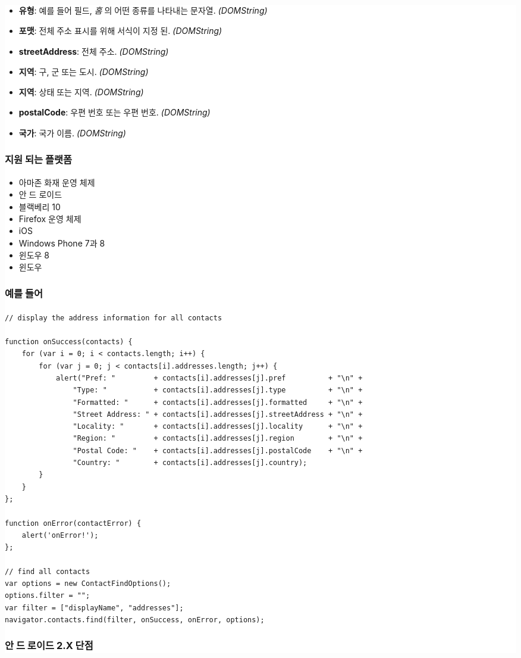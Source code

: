 *   **유형**: 예를 들어 필드, *홈* 의 어떤 종류를 나타내는 문자열. *(DOMString)*

*   **포맷**: 전체 주소 표시를 위해 서식이 지정 된. *(DOMString)*

*   **streetAddress**: 전체 주소. *(DOMString)*

*   **지역**: 구, 군 또는 도시. *(DOMString)*

*   **지역**: 상태 또는 지역. *(DOMString)*

*   **postalCode**: 우편 번호 또는 우편 번호. *(DOMString)*

*   **국가**: 국가 이름. *(DOMString)*

### 지원 되는 플랫폼

*   아마존 화재 운영 체제
*   안 드 로이드
*   블랙베리 10
*   Firefox 운영 체제
*   iOS
*   Windows Phone 7과 8
*   윈도우 8
*   윈도우

### 예를 들어

    // display the address information for all contacts
    
    function onSuccess(contacts) {
        for (var i = 0; i < contacts.length; i++) {
            for (var j = 0; j < contacts[i].addresses.length; j++) {
                alert("Pref: "         + contacts[i].addresses[j].pref          + "\n" +
                    "Type: "           + contacts[i].addresses[j].type          + "\n" +
                    "Formatted: "      + contacts[i].addresses[j].formatted     + "\n" +
                    "Street Address: " + contacts[i].addresses[j].streetAddress + "\n" +
                    "Locality: "       + contacts[i].addresses[j].locality      + "\n" +
                    "Region: "         + contacts[i].addresses[j].region        + "\n" +
                    "Postal Code: "    + contacts[i].addresses[j].postalCode    + "\n" +
                    "Country: "        + contacts[i].addresses[j].country);
            }
        }
    };
    
    function onError(contactError) {
        alert('onError!');
    };
    
    // find all contacts
    var options = new ContactFindOptions();
    options.filter = "";
    var filter = ["displayName", "addresses"];
    navigator.contacts.find(filter, onSuccess, onError, options);
    

### 안 드 로이드 2.X 단점


 [1]: https://developer.mozilla.org/en-US/Apps/Developing/Manifest
 [2]: https://developer.mozilla.org/en-US/Apps/Developing/Manifest#type
 [3]: https://developer.mozilla.org/en-US/Apps/CSP